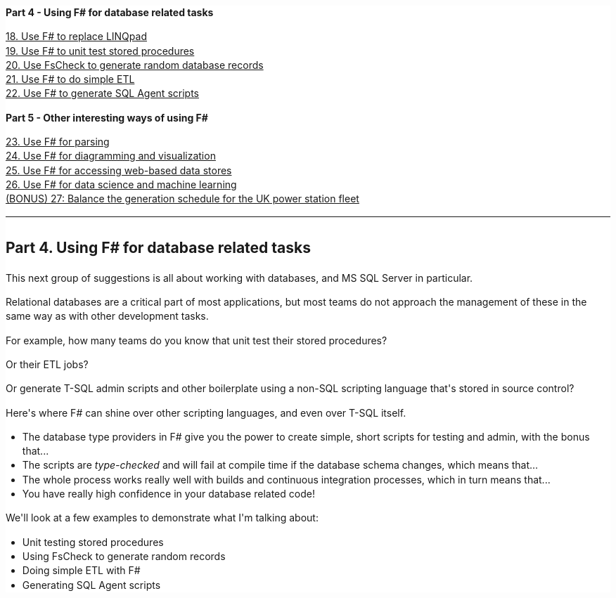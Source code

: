 **Part 4 - Using F# for database related tasks**

[18. Use F# to replace LINQpad](/posts/low-risk-ways-to-use-fsharp-at-work-4/#sql-linqpad)\
[19. Use F# to unit test stored procedures](/posts/low-risk-ways-to-use-fsharp-at-work-4/#sql-testprocs)\
[20. Use FsCheck to generate random database records](/posts/low-risk-ways-to-use-fsharp-at-work-4/#sql-randomdata)\
[21. Use F# to do simple ETL](/posts/low-risk-ways-to-use-fsharp-at-work-4/#sql-etl)\
[22. Use F# to generate SQL Agent scripts](/posts/low-risk-ways-to-use-fsharp-at-work-4/#sql-sqlagent)

**Part 5 - Other interesting ways of using F#**

[23. Use F# for parsing](/posts/low-risk-ways-to-use-fsharp-at-work-5/#other-parsers)\
[24. Use F# for diagramming and visualization](/posts/low-risk-ways-to-use-fsharp-at-work-5/#other-diagramming)\
[25. Use F# for accessing web-based data stores](/posts/low-risk-ways-to-use-fsharp-at-work-5/#other-data-access)\
[26. Use F# for data science and machine learning](/posts/low-risk-ways-to-use-fsharp-at-work-5/#other-data-science)\
[(BONUS) 27: Balance the generation schedule for the UK power station fleet](/posts/low-risk-ways-to-use-fsharp-at-work-5/#other-balance-power)

----------

## Part 4. Using F# for database related tasks

This next group of suggestions is all about working with databases, and MS SQL Server in particular.

Relational databases are a critical part of most applications, but most teams do not approach the management of these in the same way as with other development tasks.

For example, how many teams do you know that unit test their stored procedures?

Or their ETL jobs?

Or generate T-SQL admin scripts and other boilerplate using a non-SQL scripting language that's stored in source control?

Here's where F# can shine over other scripting languages, and even over T-SQL itself.

* The database type providers in F# give you the power to create simple, short scripts for testing and admin, with the bonus that...
* The scripts are *type-checked* and will fail at compile time if the database schema changes, which means that...
* The whole process works really well with builds and continuous integration processes, which in turn means that...
* You have really high confidence in your database related code!

We'll look at a few examples to demonstrate what I'm talking about:

* Unit testing stored procedures
* Using FsCheck to generate random records
* Doing simple ETL with F#
* Generating SQL Agent scripts
